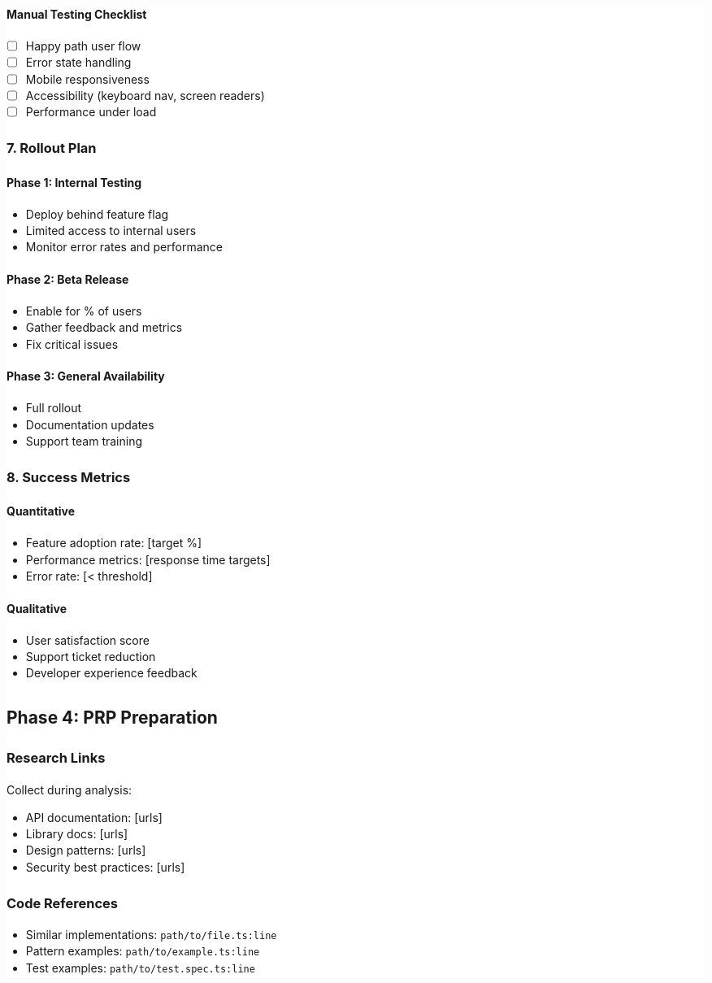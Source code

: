 #### Manual Testing Checklist
- [ ] Happy path user flow
- [ ] Error state handling
- [ ] Mobile responsiveness
- [ ] Accessibility (keyboard nav, screen readers)
- [ ] Performance under load

### 7. Rollout Plan

#### Phase 1: Internal Testing
- Deploy behind feature flag
- Limited access to internal users
- Monitor error rates and performance

#### Phase 2: Beta Release
- Enable for % of users
- Gather feedback and metrics
- Fix critical issues

#### Phase 3: General Availability
- Full rollout
- Documentation updates
- Support team training

### 8. Success Metrics

#### Quantitative
- Feature adoption rate: [target %]
- Performance metrics: [response time targets]
- Error rate: [< threshold]

#### Qualitative
- User satisfaction score
- Support ticket reduction
- Developer experience feedback

## Phase 4: PRP Preparation

### Research Links
Collect during analysis:
- API documentation: [urls]
- Library docs: [urls]
- Design patterns: [urls]
- Security best practices: [urls]

### Code References
- Similar implementations: `path/to/file.ts:line`
- Pattern examples: `path/to/example.ts:line`
- Test examples: `path/to/test.spec.ts:line`
